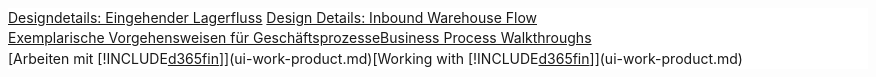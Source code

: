  <span data-ttu-id="c8b6e-215">[Designdetails: Eingehender Lagerfluss](design-details-inbound-warehouse-flow.md) </span><span class="sxs-lookup"><span data-stu-id="c8b6e-215">[Design Details: Inbound Warehouse Flow](design-details-inbound-warehouse-flow.md) </span></span>  
 [<span data-ttu-id="c8b6e-216">Exemplarische Vorgehensweisen für Geschäftsprozesse</span><span class="sxs-lookup"><span data-stu-id="c8b6e-216">Business Process Walkthroughs</span></span>](walkthrough-business-process-walkthroughs.md)  
 <span data-ttu-id="c8b6e-217">[Arbeiten mit [!INCLUDE[d365fin](includes/d365fin_md.md)]](ui-work-product.md)</span><span class="sxs-lookup"><span data-stu-id="c8b6e-217">[Working with [!INCLUDE[d365fin](includes/d365fin_md.md)]](ui-work-product.md)</span></span>

